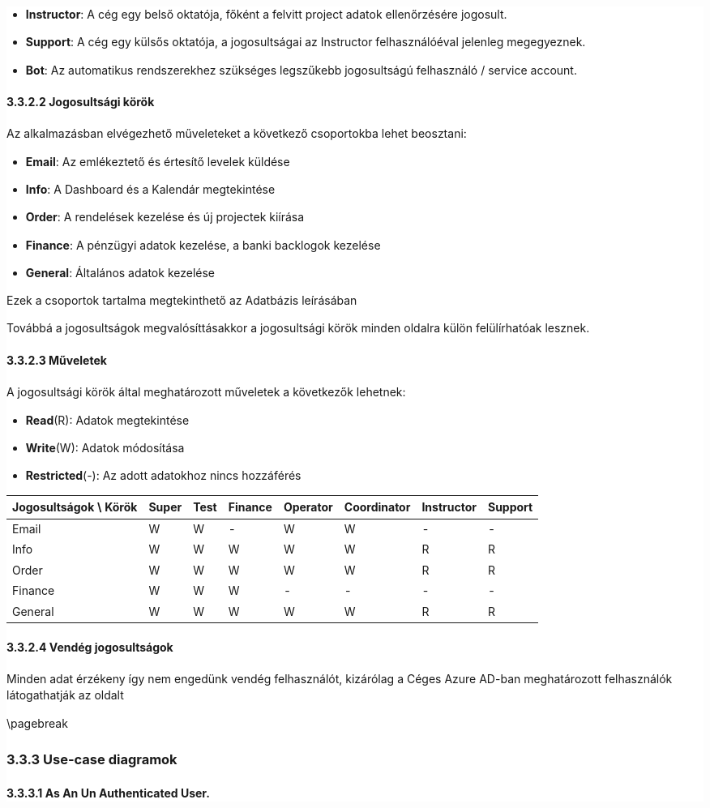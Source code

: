 - **Instructor**: A cég egy belső oktatója, főként a felvitt project adatok ellenőrzésére jogosult.

- **Support**: A cég egy külsős oktatója, a jogosultságai az Instructor felhasználóéval jelenleg megegyeznek.

- **Bot**: Az automatikus rendszerekhez szükséges legszűkebb jogosultságú felhasználó / service account.

#### 3.3.2.2 Jogosultsági körök

Az alkalmazásban elvégezhető műveleteket a következő csoportokba lehet beosztani:

- **Email**: Az emlékeztető és értesítő levelek küldése

- **Info**: A Dashboard és a Kalendár megtekintése

- **Order**: A rendelések kezelése és új projectek kiírása

- **Finance**: A pénzügyi adatok kezelése, a banki backlogok kezelése

- **General**: Általános adatok kezelése

Ezek a csoportok tartalma megtekinthető az Adatbázis leírásában

Továbbá a jogosultságok megvalósíttásakkor a jogosultsági körök minden oldalra külön felülírhatóak lesznek.

#### 3.3.2.3 Műveletek

A jogosultsági körök által meghatározott műveletek a következők lehetnek:

- **Read**(R): Adatok megtekintése

- **Write**(W): Adatok módosítása

- **Restricted**(-): Az adott adatokhoz nincs hozzáférés

| Jogosultságok \ Körök | Super | Test | Finance | Operator | Coordinator | Instructor | Support |
| --------------------- | ----- | ---- | ------- | -------- | ----------- | ---------- | ------- |
| Email                 | W     | W    | -       | W        | W           | -          | -       |
| Info                  | W     | W    | W       | W        | W           | R          | R       |
| Order                 | W     | W    | W       | W        | W           | R          | R       |
| Finance               | W     | W    | W       | -        | -           | -          | -       |
| General               | W     | W    | W       | W        | W           | R          | R       |

#### 3.3.2.4 Vendég jogosultságok

Minden adat érzékeny így nem engedünk vendég felhasználót, kizárólag a Céges Azure AD-ban meghatározott felhasználók látogathatják az oldalt

\pagebreak

### 3.3.3 Use-case diagramok

#### 3.3.3.1 As An **Un Authenticated User**.
